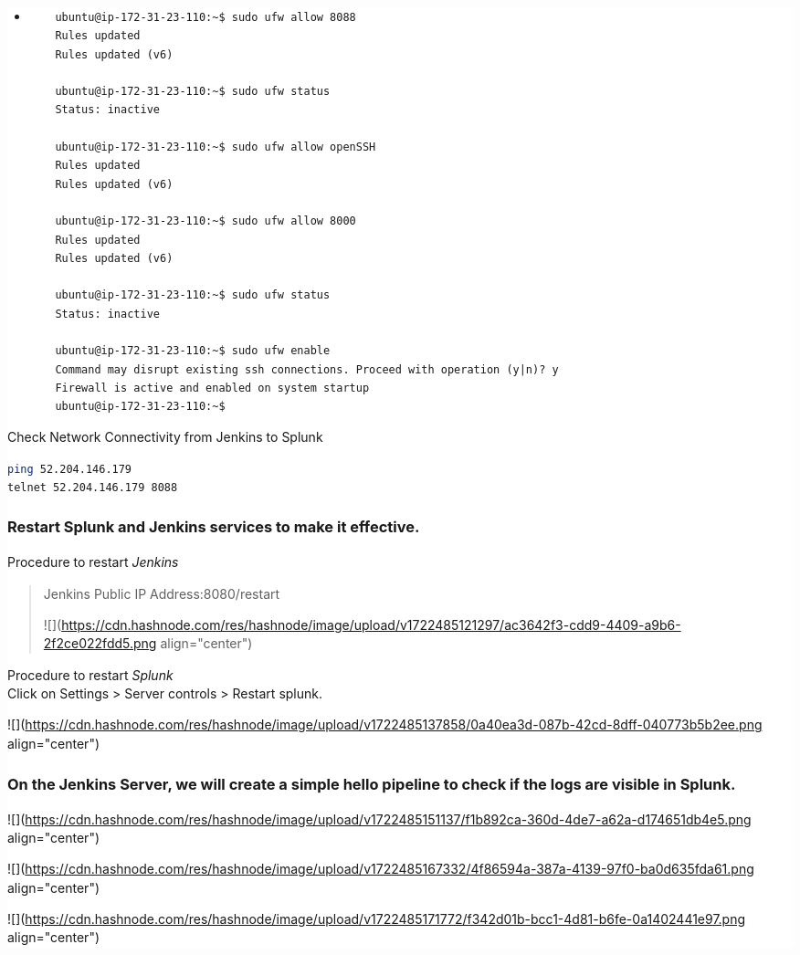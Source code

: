 * ```http
      ubuntu@ip-172-31-23-110:~$ sudo ufw allow 8088
      Rules updated
      Rules updated (v6)
      
      ubuntu@ip-172-31-23-110:~$ sudo ufw status
      Status: inactive
      
      ubuntu@ip-172-31-23-110:~$ sudo ufw allow openSSH
      Rules updated
      Rules updated (v6)
      
      ubuntu@ip-172-31-23-110:~$ sudo ufw allow 8000
      Rules updated
      Rules updated (v6)
      
      ubuntu@ip-172-31-23-110:~$ sudo ufw status
      Status: inactive
      
      ubuntu@ip-172-31-23-110:~$ sudo ufw enable
      Command may disrupt existing ssh connections. Proceed with operation (y|n)? y
      Firewall is active and enabled on system startup
      ubuntu@ip-172-31-23-110:~$
    ```
    

Check Network Connectivity from Jenkins to Splunk

```sh
ping 52.204.146.179
telnet 52.204.146.179 8088
```

### Restart Splunk and Jenkins services to make it effective.

Procedure to restart *Jenkins*

> Jenkins Public IP Address:8080/restart
> 
> ![](https://cdn.hashnode.com/res/hashnode/image/upload/v1722485121297/ac3642f3-cdd9-4409-a9b6-2f2ce022fdd5.png align="center")

Procedure to restart *Splunk*  
Click on Settings &gt; Server controls &gt; Restart splunk.

![](https://cdn.hashnode.com/res/hashnode/image/upload/v1722485137858/0a40ea3d-087b-42cd-8dff-040773b5b2ee.png align="center")

### On the Jenkins Server, we will create a simple hello pipeline to check if the logs are visible in Splunk.

![](https://cdn.hashnode.com/res/hashnode/image/upload/v1722485151137/f1b892ca-360d-4de7-a62a-d174651db4e5.png align="center")

![](https://cdn.hashnode.com/res/hashnode/image/upload/v1722485167332/4f86594a-387a-4139-97f0-ba0d635fda61.png align="center")

![](https://cdn.hashnode.com/res/hashnode/image/upload/v1722485171772/f342d01b-bcc1-4d81-b6fe-0a1402441e97.png align="center")
